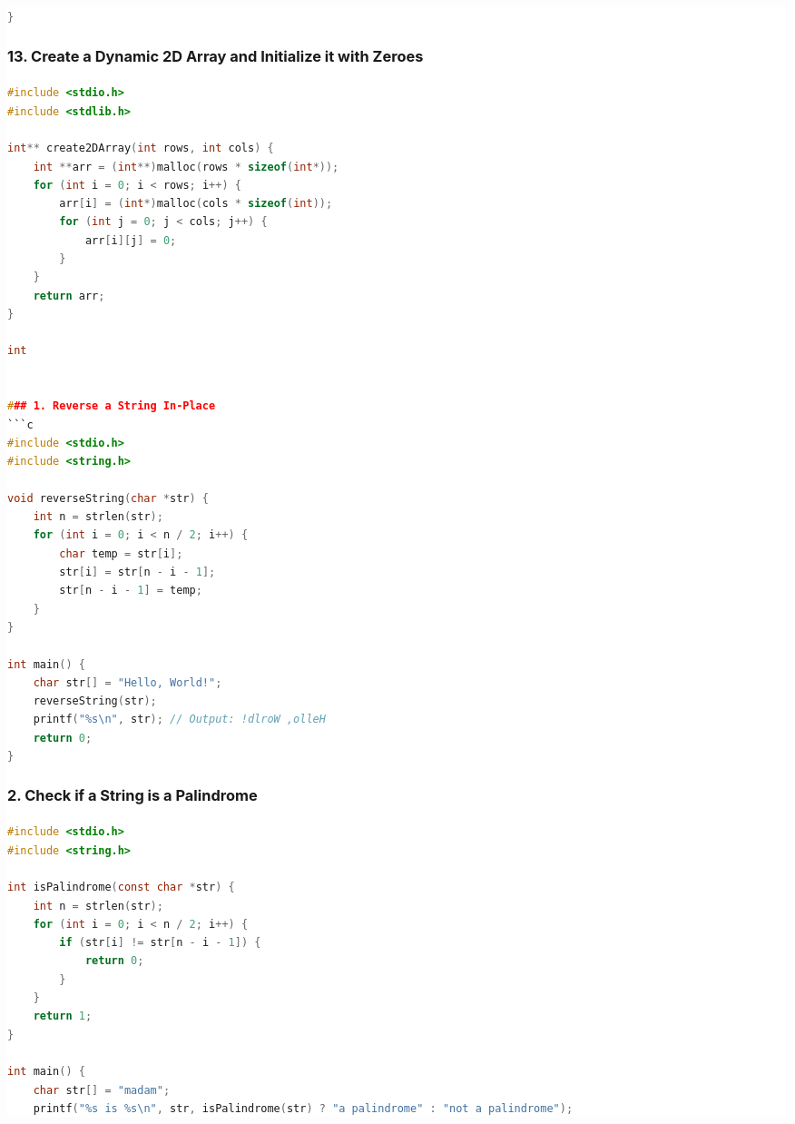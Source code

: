 ```c
}
```

### 13. Create a Dynamic 2D Array and Initialize it with Zeroes
```c
#include <stdio.h>
#include <stdlib.h>

int** create2DArray(int rows, int cols) {
    int **arr = (int**)malloc(rows * sizeof(int*));
    for (int i = 0; i < rows; i++) {
        arr[i] = (int*)malloc(cols * sizeof(int));
        for (int j = 0; j < cols; j++) {
            arr[i][j] = 0;
        }
    }
    return arr;
}

int


### 1. Reverse a String In-Place
```c
#include <stdio.h>
#include <string.h>

void reverseString(char *str) {
    int n = strlen(str);
    for (int i = 0; i < n / 2; i++) {
        char temp = str[i];
        str[i] = str[n - i - 1];
        str[n - i - 1] = temp;
    }
}

int main() {
    char str[] = "Hello, World!";
    reverseString(str);
    printf("%s\n", str); // Output: !dlroW ,olleH
    return 0;
}
```

### 2. Check if a String is a Palindrome
```c
#include <stdio.h>
#include <string.h>

int isPalindrome(const char *str) {
    int n = strlen(str);
    for (int i = 0; i < n / 2; i++) {
        if (str[i] != str[n - i - 1]) {
            return 0;
        }
    }
    return 1;
}

int main() {
    char str[] = "madam";
    printf("%s is %s\n", str, isPalindrome(str) ? "a palindrome" : "not a palindrome");
```